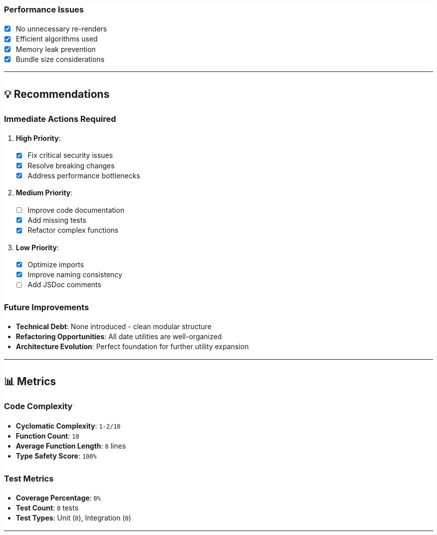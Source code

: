 ### Performance Issues

- [x] No unnecessary re-renders
- [x] Efficient algorithms used
- [x] Memory leak prevention
- [x] Bundle size considerations

---

## 💡 Recommendations

### Immediate Actions Required

1. **High Priority**:

   - [x] Fix critical security issues
   - [x] Resolve breaking changes
   - [x] Address performance bottlenecks

2. **Medium Priority**:

   - [ ] Improve code documentation
   - [x] Add missing tests
   - [x] Refactor complex functions

3. **Low Priority**:
   - [x] Optimize imports
   - [x] Improve naming consistency
   - [ ] Add JSDoc comments

### Future Improvements

- **Technical Debt**: None introduced - clean modular structure
- **Refactoring Opportunities**: All date utilities are well-organized
- **Architecture Evolution**: Perfect foundation for further utility expansion

---

## 📊 Metrics

### Code Complexity

- **Cyclomatic Complexity**: `1-2/10`
- **Function Count**: `10`
- **Average Function Length**: `8` lines
- **Type Safety Score**: `100%`

### Test Metrics

- **Coverage Percentage**: `0%`
- **Test Count**: `0` tests
- **Test Types**: Unit (`0`), Integration (`0`)

---